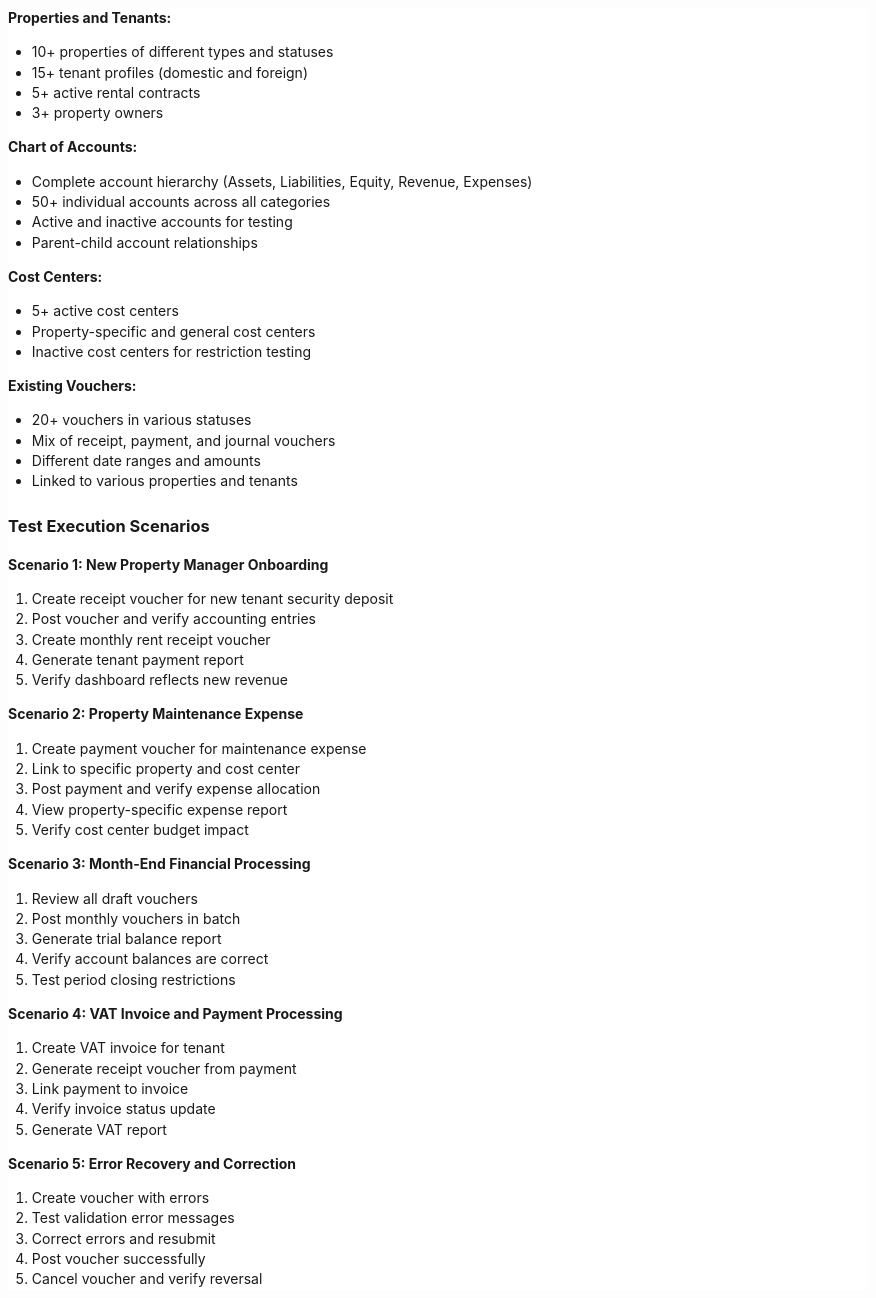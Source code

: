 **Properties and Tenants:**
- 10+ properties of different types and statuses
- 15+ tenant profiles (domestic and foreign)
- 5+ active rental contracts
- 3+ property owners

**Chart of Accounts:**
- Complete account hierarchy (Assets, Liabilities, Equity, Revenue, Expenses)
- 50+ individual accounts across all categories
- Active and inactive accounts for testing
- Parent-child account relationships

**Cost Centers:**
- 5+ active cost centers
- Property-specific and general cost centers
- Inactive cost centers for restriction testing

**Existing Vouchers:**
- 20+ vouchers in various statuses
- Mix of receipt, payment, and journal vouchers
- Different date ranges and amounts
- Linked to various properties and tenants

### Test Execution Scenarios

**Scenario 1: New Property Manager Onboarding**
1. Create receipt voucher for new tenant security deposit
2. Post voucher and verify accounting entries
3. Create monthly rent receipt voucher
4. Generate tenant payment report
5. Verify dashboard reflects new revenue

**Scenario 2: Property Maintenance Expense**
1. Create payment voucher for maintenance expense
2. Link to specific property and cost center
3. Post payment and verify expense allocation
4. View property-specific expense report
5. Verify cost center budget impact

**Scenario 3: Month-End Financial Processing**
1. Review all draft vouchers
2. Post monthly vouchers in batch
3. Generate trial balance report
4. Verify account balances are correct
5. Test period closing restrictions

**Scenario 4: VAT Invoice and Payment Processing**
1. Create VAT invoice for tenant
2. Generate receipt voucher from payment
3. Link payment to invoice
4. Verify invoice status update
5. Generate VAT report

**Scenario 5: Error Recovery and Correction**
1. Create voucher with errors
2. Test validation error messages
3. Correct errors and resubmit
4. Post voucher successfully
5. Cancel voucher and verify reversal
